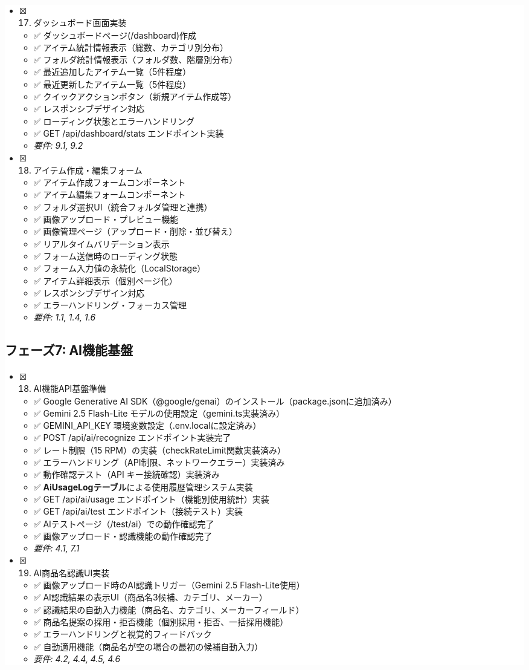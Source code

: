 - [x] 17. ダッシュボード画面実装
  - ✅ ダッシュボードページ(/dashboard)作成
  - ✅ アイテム統計情報表示（総数、カテゴリ別分布）
  - ✅ フォルダ統計情報表示（フォルダ数、階層別分布）
  - ✅ 最近追加したアイテム一覧（5件程度）
  - ✅ 最近更新したアイテム一覧（5件程度）
  - ✅ クイックアクションボタン（新規アイテム作成等）
  - ✅ レスポンシブデザイン対応
  - ✅ ローディング状態とエラーハンドリング
  - ✅ GET /api/dashboard/stats エンドポイント実装
  - _要件: 9.1, 9.2_

- [x] 18. アイテム作成・編集フォーム
  - ✅ アイテム作成フォームコンポーネント
  - ✅ アイテム編集フォームコンポーネント
  - ✅ フォルダ選択UI（統合フォルダ管理と連携）
  - ✅ 画像アップロード・プレビュー機能
  - ✅ 画像管理ページ（アップロード・削除・並び替え）
  - ✅ リアルタイムバリデーション表示
  - ✅ フォーム送信時のローディング状態
  - ✅ フォーム入力値の永続化（LocalStorage）
  - ✅ アイテム詳細表示（個別ページ化）
  - ✅ レスポンシブデザイン対応
  - ✅ エラーハンドリング・フォーカス管理
  - _要件: 1.1, 1.4, 1.6_

## フェーズ7: AI機能基盤

- [x] 18. AI機能API基盤準備
  - ✅ Google Generative AI SDK（@google/genai）のインストール（package.jsonに追加済み）
  - ✅ Gemini 2.5 Flash-Lite モデルの使用設定（gemini.ts実装済み）
  - ✅ GEMINI_API_KEY 環境変数設定（.env.localに設定済み）
  - ✅ POST /api/ai/recognize エンドポイント実装完了
  - ✅ レート制限（15 RPM）の実装（checkRateLimit関数実装済み）
  - ✅ エラーハンドリング（API制限、ネットワークエラー）実装済み
  - ✅ 動作確認テスト（API キー接続確認）実装済み
  - ✅ **AiUsageLogテーブル**による使用履歴管理システム実装
  - ✅ GET /api/ai/usage エンドポイント（機能別使用統計）実装
  - ✅ GET /api/ai/test エンドポイント（接続テスト）実装
  - ✅ AIテストページ（/test/ai）での動作確認完了
  - ✅ 画像アップロード・認識機能の動作確認完了
  - _要件: 4.1, 7.1_

- [x] 19. AI商品名認識UI実装
  - ✅ 画像アップロード時のAI認識トリガー（Gemini 2.5 Flash-Lite使用）
  - ✅ AI認識結果の表示UI（商品名3候補、カテゴリ、メーカー）
  - ✅ 認識結果の自動入力機能（商品名、カテゴリ、メーカーフィールド）
  - ✅ 商品名提案の採用・拒否機能（個別採用・拒否、一括採用機能）
  - ✅ エラーハンドリングと視覚的フィードバック
  - ✅ 自動適用機能（商品名が空の場合の最初の候補自動入力）
  - _要件: 4.2, 4.4, 4.5, 4.6_
